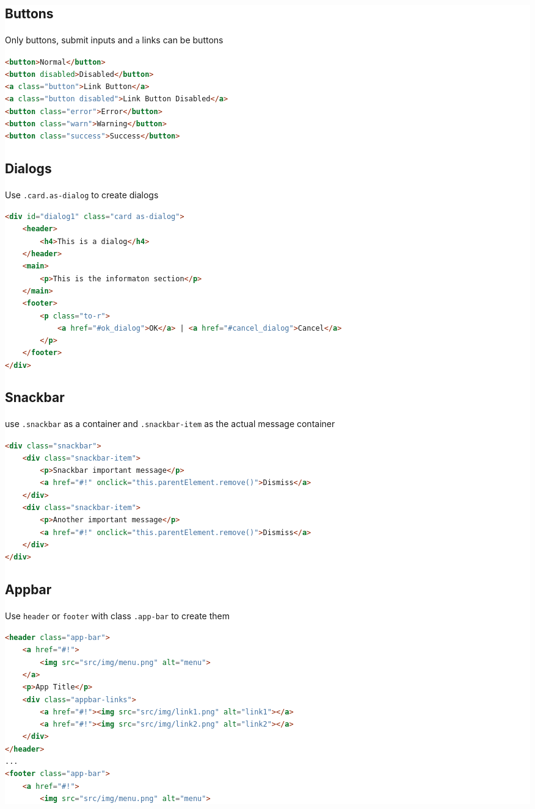 ## Buttons
Only buttons, submit inputs and `a` links can be buttons
```html
<button>Normal</button>
<button disabled>Disabled</button>
<a class="button">Link Button</a>
<a class="button disabled">Link Button Disabled</a>
<button class="error">Error</button>
<button class="warn">Warning</button>
<button class="success">Success</button>
```

## Dialogs
Use `.card.as-dialog` to create dialogs
```html
<div id="dialog1" class="card as-dialog">
    <header>
        <h4>This is a dialog</h4>
    </header>
    <main>
        <p>This is the informaton section</p>
    </main>
    <footer>
        <p class="to-r">
            <a href="#ok_dialog">OK</a> | <a href="#cancel_dialog">Cancel</a>
        </p>
    </footer>
</div>
```

## Snackbar
use `.snackbar` as a container and `.snackbar-item` as the actual message container
```html
<div class="snackbar">
    <div class="snackbar-item">
        <p>Snackbar important message</p>
        <a href="#!" onclick="this.parentElement.remove()">Dismiss</a>
    </div>
    <div class="snackbar-item">
        <p>Another important message</p>
        <a href="#!" onclick="this.parentElement.remove()">Dismiss</a>
    </div>
</div>
```

## Appbar
Use `header` or `footer` with class `.app-bar` to create them
```html
<header class="app-bar">
    <a href="#!">
        <img src="src/img/menu.png" alt="menu">
    </a>
    <p>App Title</p>
    <div class="appbar-links">
        <a href="#!"><img src="src/img/link1.png" alt="link1"></a>
        <a href="#!"><img src="src/img/link2.png" alt="link2"></a>
    </div>
</header>
...
<footer class="app-bar">
    <a href="#!">
        <img src="src/img/menu.png" alt="menu">
```